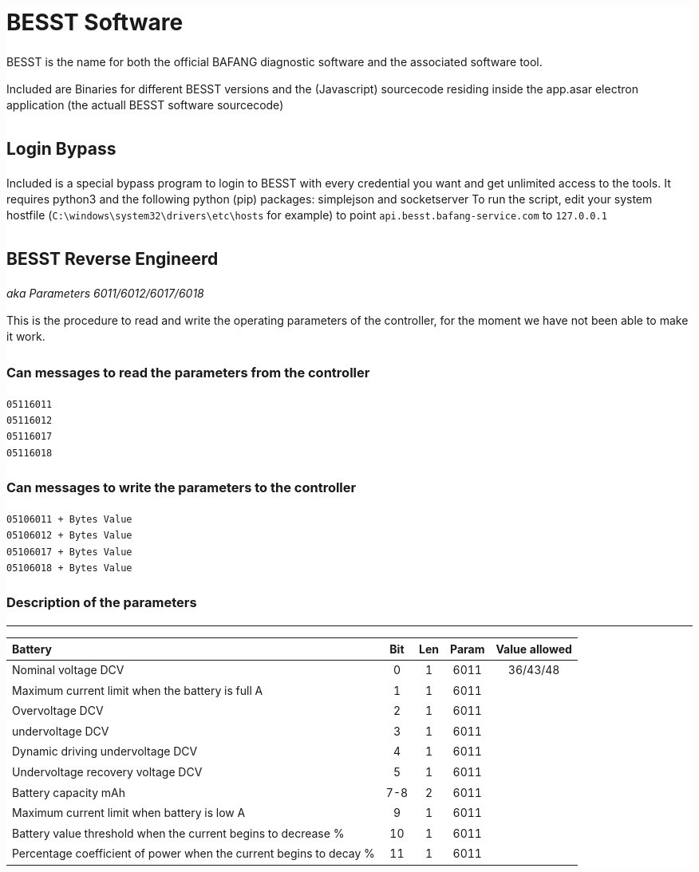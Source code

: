 # BESST Software

BESST is the name for both the official BAFANG diagnostic software and the associated software tool.

Included are Binaries for different BESST versions and the (Javascript) sourcecode residing inside the app.asar electron application (the actuall BESST software sourcecode)

## Login Bypass

Included is a special bypass program to login to BESST with every credential you want and get unlimited access to the tools.
It requires python3 and the following python (pip) packages: simplejson and socketserver
To run the script, edit your system hostfile (`C:\windows\system32\drivers\etc\hosts` for example) to point `api.besst.bafang-service.com` to `127.0.0.1`


## BESST Reverse Engineerd

*aka Parameters 6011/6012/6017/6018*

This is the procedure to read and write the operating parameters of the controller, for the moment we have not been able to make it work.

### Can messages to read the parameters from the controller

```
05116011
05116012
05116017
05116018
```

### Can messages to write the parameters to the controller

```
05106011 + Bytes Value
05106012 + Bytes Value
05106017 + Bytes Value
05106018 + Bytes Value
```

### Description of the parameters

***
| Battery | Bit | Len | Param | Value allowed |
|:--- |:---:|:---:|:---:|:---:|
| Nominal voltage DCV | 0 | 1 | 6011 | 36/43/48 |
| Maximum current limit when the battery is full A | 1 | 1 | 6011 |
| Overvoltage DCV | 2 | 1 | 6011 |
| undervoltage DCV | 3 | 1 | 6011 |
| Dynamic driving undervoltage DCV | 4 | 1 | 6011 |
| Undervoltage recovery voltage DCV | 5 | 1 | 6011 |
| Battery capacity mAh | 7-8 | 2 | 6011 |
| Maximum current limit when battery is low A | 9 | 1 | 6011 |
| Battery value threshold when the current begins to decrease % | 10 | 1 | 6011 |
| Percentage coefficient of power when the current begins to decay % | 11 | 1 | 6011 |